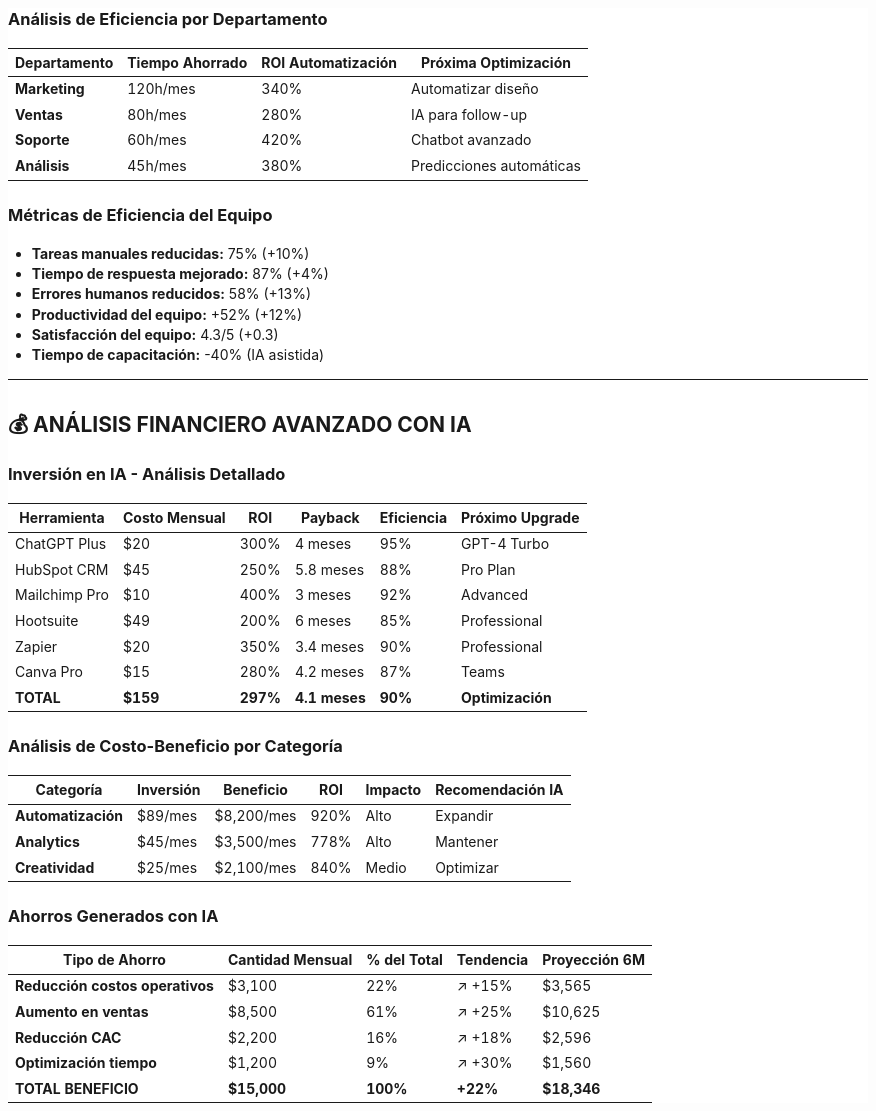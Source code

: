 ### **Análisis de Eficiencia por Departamento**
| Departamento | Tiempo Ahorrado | ROI Automatización | Próxima Optimización |
|--------------|-----------------|-------------------|---------------------|
| **Marketing** | 120h/mes | 340% | Automatizar diseño |
| **Ventas** | 80h/mes | 280% | IA para follow-up |
| **Soporte** | 60h/mes | 420% | Chatbot avanzado |
| **Análisis** | 45h/mes | 380% | Predicciones automáticas |

### **Métricas de Eficiencia del Equipo**
- **Tareas manuales reducidas:** 75% (+10%)
- **Tiempo de respuesta mejorado:** 87% (+4%)
- **Errores humanos reducidos:** 58% (+13%)
- **Productividad del equipo:** +52% (+12%)
- **Satisfacción del equipo:** 4.3/5 (+0.3)
- **Tiempo de capacitación:** -40% (IA asistida)

---

## 💰 **ANÁLISIS FINANCIERO AVANZADO CON IA**

### **Inversión en IA - Análisis Detallado**
| Herramienta | Costo Mensual | ROI | Payback | Eficiencia | Próximo Upgrade |
|-------------|---------------|-----|---------|------------|-----------------|
| ChatGPT Plus | $20 | 300% | 4 meses | 95% | GPT-4 Turbo |
| HubSpot CRM | $45 | 250% | 5.8 meses | 88% | Pro Plan |
| Mailchimp Pro | $10 | 400% | 3 meses | 92% | Advanced |
| Hootsuite | $49 | 200% | 6 meses | 85% | Professional |
| Zapier | $20 | 350% | 3.4 meses | 90% | Professional |
| Canva Pro | $15 | 280% | 4.2 meses | 87% | Teams |
| **TOTAL** | **$159** | **297%** | **4.1 meses** | **90%** | **Optimización** |

### **Análisis de Costo-Beneficio por Categoría**
| Categoría | Inversión | Beneficio | ROI | Impacto | Recomendación IA |
|-----------|-----------|-----------|-----|---------|------------------|
| **Automatización** | $89/mes | $8,200/mes | 920% | Alto | Expandir |
| **Analytics** | $45/mes | $3,500/mes | 778% | Alto | Mantener |
| **Creatividad** | $25/mes | $2,100/mes | 840% | Medio | Optimizar |

### **Ahorros Generados con IA**
| Tipo de Ahorro | Cantidad Mensual | % del Total | Tendencia | Proyección 6M |
|----------------|------------------|-------------|-----------|---------------|
| **Reducción costos operativos** | $3,100 | 22% | ↗️ +15% | $3,565 |
| **Aumento en ventas** | $8,500 | 61% | ↗️ +25% | $10,625 |
| **Reducción CAC** | $2,200 | 16% | ↗️ +18% | $2,596 |
| **Optimización tiempo** | $1,200 | 9% | ↗️ +30% | $1,560 |
| **TOTAL BENEFICIO** | **$15,000** | **100%** | **+22%** | **$18,346** |
